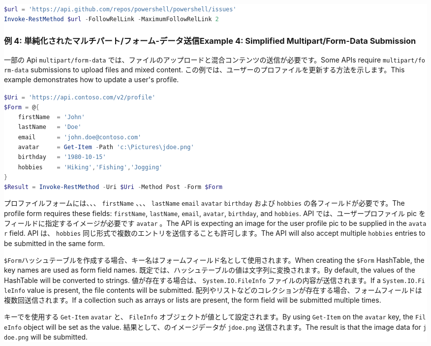 ```powershell
$url = 'https://api.github.com/repos/powershell/powershell/issues'
Invoke-RestMethod $url -FollowRelLink -MaximumFollowRelLink 2
```

### <span data-ttu-id="9003a-131">例 4: 単純化されたマルチパート/フォーム-データ送信</span><span class="sxs-lookup"><span data-stu-id="9003a-131">Example 4: Simplified Multipart/Form-Data Submission</span></span>

<span data-ttu-id="9003a-132">一部の Api `multipart/form-data` では、ファイルのアップロードと混合コンテンツの送信が必要です。</span><span class="sxs-lookup"><span data-stu-id="9003a-132">Some APIs require `multipart/form-data` submissions to upload files and mixed content.</span></span> <span data-ttu-id="9003a-133">この例では、ユーザーのプロファイルを更新する方法を示します。</span><span class="sxs-lookup"><span data-stu-id="9003a-133">This example demonstrates how to update a user's profile.</span></span>

```powershell
$Uri = 'https://api.contoso.com/v2/profile'
$Form = @{
    firstName  = 'John'
    lastName   = 'Doe'
    email      = 'john.doe@contoso.com'
    avatar     = Get-Item -Path 'c:\Pictures\jdoe.png'
    birthday   = '1980-10-15'
    hobbies    = 'Hiking','Fishing','Jogging'
}
$Result = Invoke-RestMethod -Uri $Uri -Method Post -Form $Form
```

<span data-ttu-id="9003a-134">プロファイルフォームには、、、 `firstName` 、、、 `lastName` `email` `avatar` `birthday` および `hobbies` の各フィールドが必要です。</span><span class="sxs-lookup"><span data-stu-id="9003a-134">The profile form requires these fields: `firstName`, `lastName`, `email`, `avatar`, `birthday`, and `hobbies`.</span></span> <span data-ttu-id="9003a-135">API では、ユーザープロファイル pic をフィールドに指定するイメージが必要です `avatar` 。</span><span class="sxs-lookup"><span data-stu-id="9003a-135">The API is expecting an image for the user profile pic to be supplied in the `avatar` field.</span></span> <span data-ttu-id="9003a-136">API は、 `hobbies` 同じ形式で複数のエントリを送信することも許可します。</span><span class="sxs-lookup"><span data-stu-id="9003a-136">The API will also accept multiple `hobbies` entries to be submitted in the same form.</span></span>

<span data-ttu-id="9003a-137">`$Form`ハッシュテーブルを作成する場合、キー名はフォームフィールド名として使用されます。</span><span class="sxs-lookup"><span data-stu-id="9003a-137">When creating the `$Form` HashTable, the key names are used as form field names.</span></span> <span data-ttu-id="9003a-138">既定では、ハッシュテーブルの値は文字列に変換されます。</span><span class="sxs-lookup"><span data-stu-id="9003a-138">By default, the values of the HashTable will be converted to strings.</span></span> <span data-ttu-id="9003a-139">値が存在する場合は、 `System.IO.FileInfo` ファイルの内容が送信されます。</span><span class="sxs-lookup"><span data-stu-id="9003a-139">If a `System.IO.FileInfo` value is present, the file contents will be submitted.</span></span> <span data-ttu-id="9003a-140">配列やリストなどのコレクションが存在する場合、フォームフィールドは複数回送信されます。</span><span class="sxs-lookup"><span data-stu-id="9003a-140">If a collection such as arrays or lists are present, the form field will be submitted multiple times.</span></span>

<span data-ttu-id="9003a-141">キーでを使用する `Get-Item` `avatar` と、 `FileInfo` オブジェクトが値として設定されます。</span><span class="sxs-lookup"><span data-stu-id="9003a-141">By using `Get-Item` on the `avatar` key, the `FileInfo` object will be set as the value.</span></span> <span data-ttu-id="9003a-142">結果として、のイメージデータが `jdoe.png` 送信されます。</span><span class="sxs-lookup"><span data-stu-id="9003a-142">The result is that the image data for `jdoe.png` will be submitted.</span></span>
